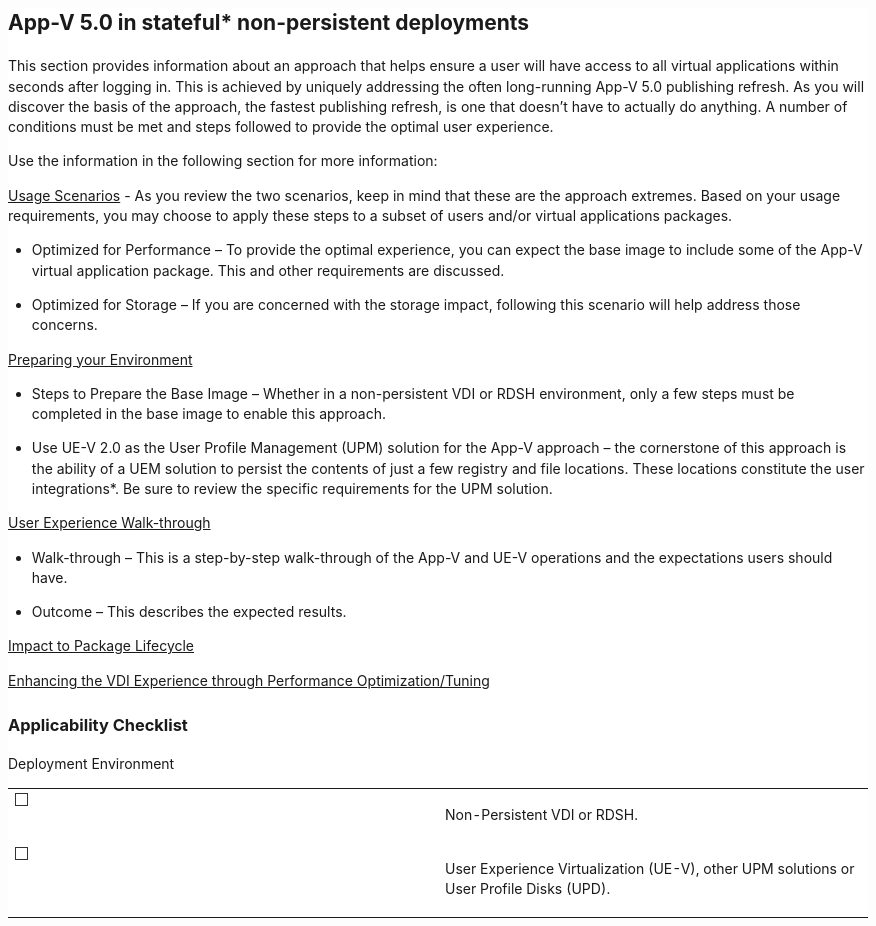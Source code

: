 ## <a href="" id="---------app-v-5-0-in-stateful--non-persistent-deployments"></a> App-V 5.0 in stateful\* non-persistent deployments


This section provides information about an approach that helps ensure a user will have access to all virtual applications within seconds after logging in. This is achieved by uniquely addressing the often long-running App-V 5.0 publishing refresh. As you will discover the basis of the approach, the fastest publishing refresh, is one that doesn’t have to actually do anything. A number of conditions must be met and steps followed to provide the optimal user experience.

Use the information in the following section for more information:

[Usage Scenarios](#bkmk-us) - As you review the two scenarios, keep in mind that these are the approach extremes. Based on your usage requirements, you may choose to apply these steps to a subset of users and/or virtual applications packages.

-   Optimized for Performance – To provide the optimal experience, you can expect the base image to include some of the App-V virtual application package. This and other requirements are discussed.

-   Optimized for Storage – If you are concerned with the storage impact, following this scenario will help address those concerns.

[Preparing your Environment](#bkmk-pe)

-   Steps to Prepare the Base Image – Whether in a non-persistent VDI or RDSH environment, only a few steps must be completed in the base image to enable this approach.

-   Use UE-V 2.0 as the User Profile Management (UPM) solution for the App-V approach – the cornerstone of this approach is the ability of a UEM solution to persist the contents of just a few registry and file locations. These locations constitute the user integrations\*. Be sure to review the specific requirements for the UPM solution.

[User Experience Walk-through](#bkmk-uewt)

-   Walk-through – This is a step-by-step walk-through of the App-V and UE-V operations and the expectations users should have.

-   Outcome – This describes the expected results.

[Impact to Package Lifecycle](#bkmk-plc)

[Enhancing the VDI Experience through Performance Optimization/Tuning](#bkmk-evdi)

### <a href="" id="applicability-checklist-"></a>Applicability Checklist

Deployment Environment

<table>
<colgroup>
<col width="50%" />
<col width="50%" />
</colgroup>
<tbody>
<tr class="odd">
<td align="left"><img src="images/checklistbox.gif" alt="Checklist box" /></td>
<td align="left"><p>Non-Persistent VDI or RDSH.</p></td>
</tr>
<tr class="even">
<td align="left"><img src="images/checklistbox.gif" alt="Checklist box" /></td>
<td align="left"><p>User Experience Virtualization (UE-V), other UPM solutions or User Profile Disks (UPD).</p></td>
</tr>
</tbody>
</table>
